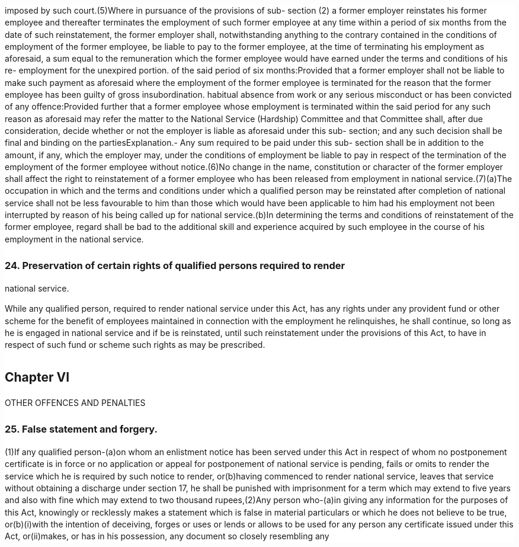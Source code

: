 imposed by such court.(5)Where in pursuance of the provisions of sub- section
(2) a former employer reinstates his former employee and thereafter terminates
the employment of such former employee at any time within a period of six
months from the date of such reinstatement, the former employer shall,
notwithstanding anything to the contrary contained in the conditions of
employment of the former employee, be liable to pay to the former employee, at
the time of terminating his employment as aforesaid, a sum equal to the
remuneration which the former employee would have earned under the terms and
conditions of his re- employment for the unexpired portion. of the said period
of six months:Provided that a former employer shall not be liable to make such
payment as aforesaid where the employment of the former employee is terminated
for the reason that the former employee has been guilty of gross
insubordination. habitual absence from work or any serious misconduct or has
been convicted of any offence:Provided further that a former employee whose
employment is terminated within the said period for any such reason as
aforesaid may refer the matter to the National Service (Hardship) Committee
and that Committee shall, after due consideration, decide whether or not the
employer is liable as aforesaid under this sub- section; and any such decision
shall be final and binding on the partiesExplanation.- Any sum required to be
paid under this sub- section shall be in addition to the amount, if any, which
the employer may, under the conditions of employment be liable to pay in
respect of the termination of the employment of the former employee without
notice.(6)No change in the name, constitution or character of the former
employer shall affect the right to reinstatement of a former employee who has
been released from employment in national service.(7)(a)The occupation in
which and the terms and conditions under which a qualified person may be
reinstated after completion of national service shall not be less favourable
to him than those which would have been applicable to him had his employment
not been interrupted by reason of his being called up for national
service.(b)In determining the terms and conditions of reinstatement of the
former employee, regard shall be bad to the additional skill and experience
acquired by such employee in the course of his employment in the national
service.

### 24. Preservation of certain rights of qualified persons required to render
national service.

While any qualified person, required to render national service under this
Act, has any rights under any provident fund or other scheme for the benefit
of employees maintained in connection with the employment he relinquishes, he
shall continue, so long as he is engaged in national service and if be is
reinstated, until such reinstatement under the provisions of this Act, to have
in respect of such fund or scheme such rights as may be prescribed.

## Chapter VI  
OTHER OFFENCES AND PENALTIES

### 25. False statement and forgery.

(1)If any qualified person-(a)on whom an enlistment notice has been served
under this Act in respect of whom no postponement certificate is in force or
no application or appeal for postponement of national service is pending,
fails or omits to render the service which he is required by such notice to
render, or(b)having commenced to render national service, leaves that service
without obtaining a discharge under section 17, he shall be punished with
imprisonment for a term which may extend to five years and also with fine
which may extend to two thousand rupees,(2)Any person who-(a)in giving any
information for the purposes of this Act, knowingly or recklessly makes a
statement which is false in material particulars or which he does not believe
to be true, or(b)(i)with the intention of deceiving, forges or uses or lends
or allows to be used for any person any certificate issued under this Act,
or(ii)makes, or has in his possession, any document so closely resembling any
